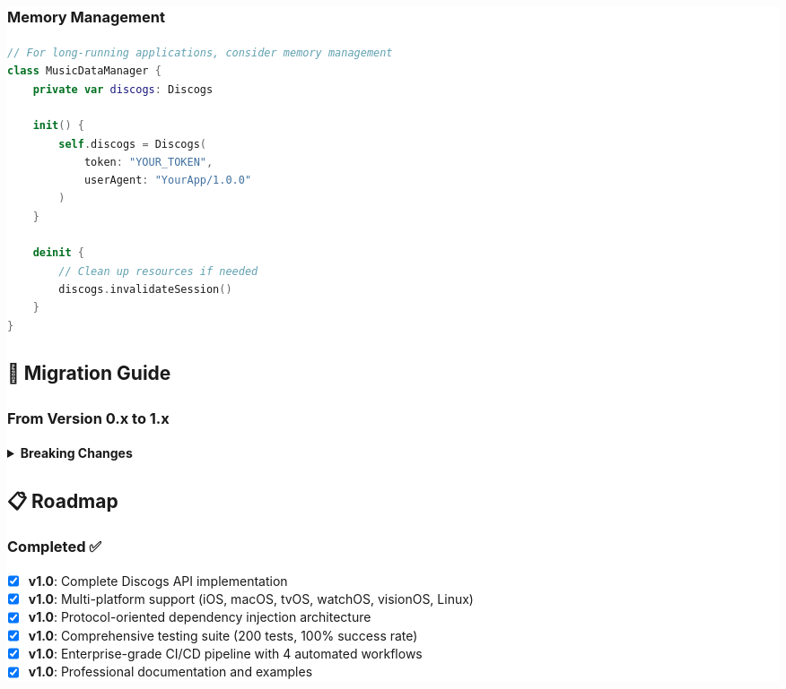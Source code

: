 ### Memory Management

```swift
// For long-running applications, consider memory management
class MusicDataManager {
    private var discogs: Discogs
    
    init() {
        self.discogs = Discogs(
            token: "YOUR_TOKEN",
            userAgent: "YourApp/1.0.0"
        )
    }
    
    deinit {
        // Clean up resources if needed
        discogs.invalidateSession()
    }
}
```

## 🚀 Migration Guide

### From Version 0.x to 1.x

<details><summary><strong>Breaking Changes</strong></summary></details>

## 📋 Roadmap

### Completed ✅
- [x] **v1.0**: Complete Discogs API implementation
- [x] **v1.0**: Multi-platform support (iOS, macOS, tvOS, watchOS, visionOS, Linux)
- [x] **v1.0**: Protocol-oriented dependency injection architecture
- [x] **v1.0**: Comprehensive testing suite (200 tests, 100% success rate)
- [x] **v1.0**: Enterprise-grade CI/CD pipeline with 4 automated workflows
- [x] **v1.0**: Professional documentation and examples
